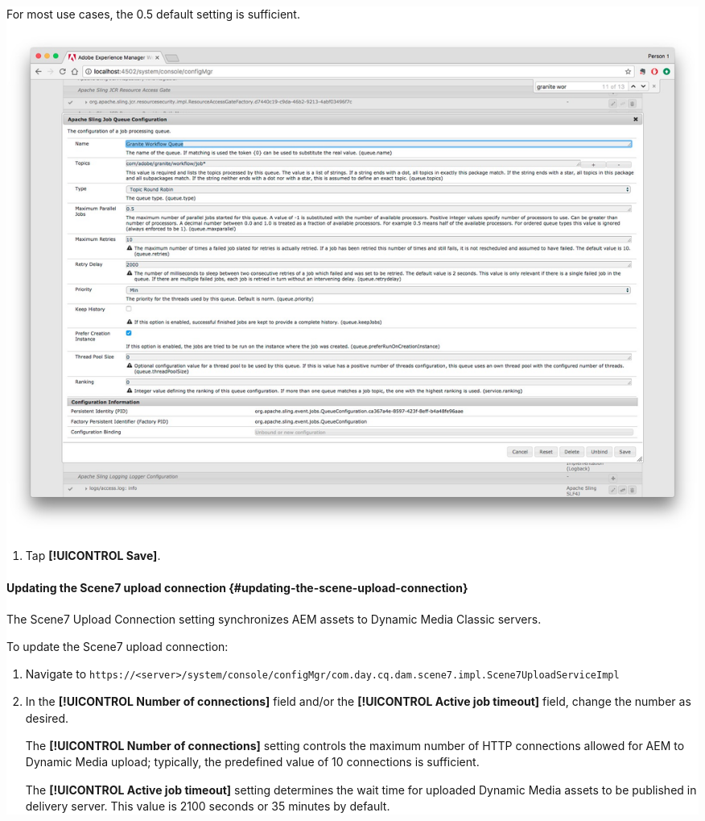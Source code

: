   For most use cases, the 0.5 default setting is sufficient.

   ![chlimage_1-1](assets/chlimage_1-1.jpeg)

1. Tap **[!UICONTROL Save]**.

#### Updating the Scene7 upload connection {#updating-the-scene-upload-connection}

The Scene7 Upload Connection setting synchronizes AEM assets to Dynamic Media Classic servers.

To update the Scene7 upload connection:

1. Navigate to `https://<server>/system/console/configMgr/com.day.cq.dam.scene7.impl.Scene7UploadServiceImpl`
1. In the **[!UICONTROL Number of connections]** field and/or the **[!UICONTROL Active job timeout]** field, change the number as desired.

   The **[!UICONTROL Number of connections]** setting controls the maximum number of HTTP connections allowed for AEM to Dynamic Media upload; typically, the predefined value of 10 connections is sufficient.

   The **[!UICONTROL Active job timeout]** setting determines the wait time for uploaded Dynamic Media assets to be published in delivery server. This value is 2100 seconds or 35 minutes by default.
